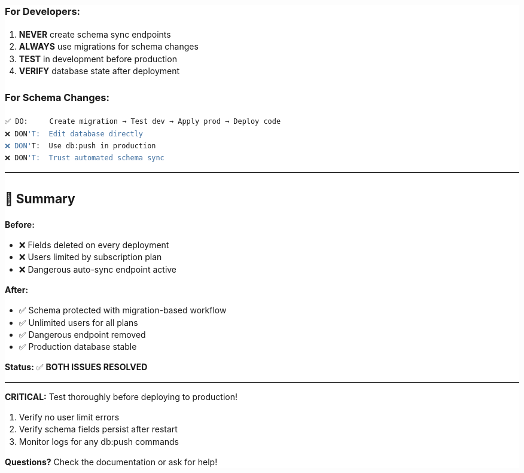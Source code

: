 ### **For Developers:**

1. **NEVER** create schema sync endpoints
2. **ALWAYS** use migrations for schema changes
3. **TEST** in development before production
4. **VERIFY** database state after deployment

### **For Schema Changes:**

```bash
✅ DO:     Create migration → Test dev → Apply prod → Deploy code
❌ DON'T:  Edit database directly
❌ DON'T:  Use db:push in production
❌ DON'T:  Trust automated schema sync
```

---

## 🎉 Summary

**Before:**
- ❌ Fields deleted on every deployment
- ❌ Users limited by subscription plan
- ❌ Dangerous auto-sync endpoint active

**After:**
- ✅ Schema protected with migration-based workflow
- ✅ Unlimited users for all plans
- ✅ Dangerous endpoint removed
- ✅ Production database stable

**Status:** ✅ **BOTH ISSUES RESOLVED**

---

**CRITICAL:** Test thoroughly before deploying to production!

1. Verify no user limit errors
2. Verify schema fields persist after restart
3. Monitor logs for any db:push commands

**Questions?** Check the documentation or ask for help!


